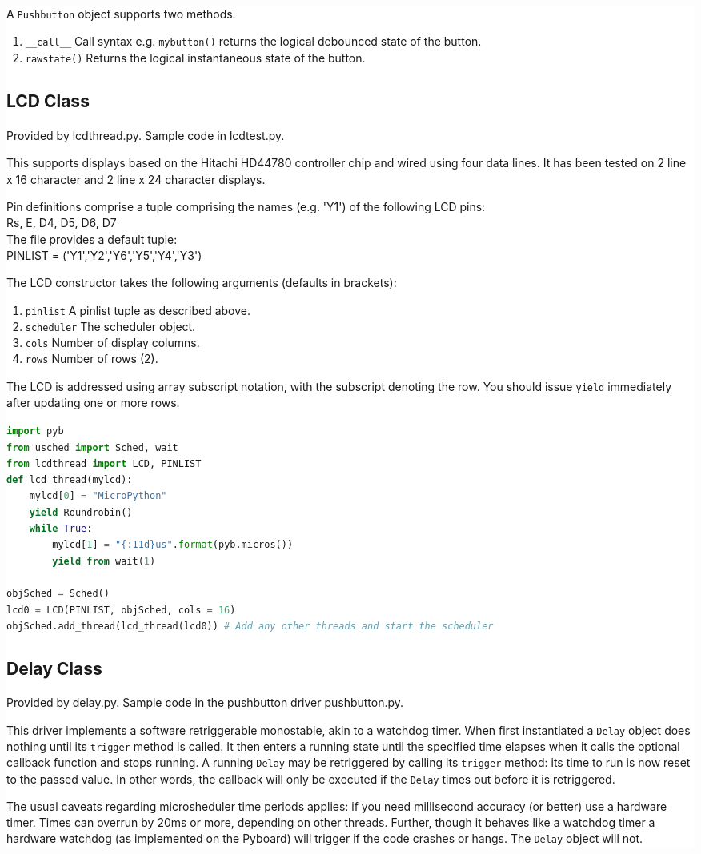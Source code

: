 A ``Pushbutton`` object supports two methods.
 1. ``__call__`` Call syntax e.g. ``mybutton()`` returns the logical debounced state of the
 button.
 2. ``rawstate()`` Returns the logical instantaneous state of the button.

## LCD Class

Provided by lcdthread.py. Sample code in lcdtest.py.

This supports displays based on the Hitachi HD44780 controller chip and wired using four data
lines. It has been tested on 2 line x 16 character and 2 line x 24 character displays.

Pin definitions comprise a tuple comprising the names (e.g. 'Y1') of the following LCD pins:  
Rs, E, D4, D5, D6, D7  
The file provides a default tuple:  
PINLIST = ('Y1','Y2','Y6','Y5','Y4','Y3')

The LCD constructor takes the following arguments (defaults in brackets):
 1. ``pinlist`` A pinlist tuple as described above.
 2. ``scheduler`` The scheduler object.
 3. ``cols`` Number of display columns.
 4. ``rows`` Number of rows (2).

The LCD is addressed using array subscript notation, with the subscript denoting the row. You
should issue ``yield`` immediately after updating one or more rows.

```python
import pyb
from usched import Sched, wait
from lcdthread import LCD, PINLIST
def lcd_thread(mylcd):
    mylcd[0] = "MicroPython"
    yield Roundrobin()
    while True:
        mylcd[1] = "{:11d}us".format(pyb.micros())
        yield from wait(1)

objSched = Sched()
lcd0 = LCD(PINLIST, objSched, cols = 16)
objSched.add_thread(lcd_thread(lcd0)) # Add any other threads and start the scheduler
```

## Delay Class

Provided by delay.py. Sample code in the pushbutton driver pushbutton.py.

This driver implements a software retriggerable monostable, akin to a watchdog timer. When first
instantiated a ``Delay`` object does nothing until its ``trigger`` method is called. It then enters
a running state until the specified time elapses when it calls the optional callback function and
stops running. A running ``Delay`` may be retriggered by calling its ``trigger`` method: its time
to run is now reset to the passed value. In other words, the callback will only be executed if the
``Delay`` times out before it is retriggered.

The usual caveats regarding microsheduler time periods applies: if you need millisecond accuracy
(or better) use a hardware timer. Times can overrun by 20ms or more, depending on other threads.
Further, though it behaves like a watchdog timer a hardware watchdog (as implemented on the
Pyboard) will trigger if the code crashes or hangs. The ``Delay`` object will not.
